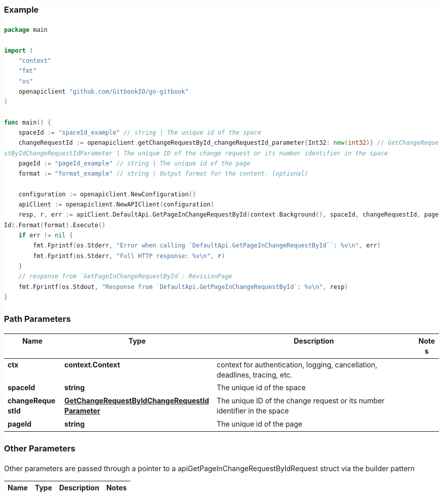 ### Example

```go
package main

import (
    "context"
    "fmt"
    "os"
    openapiclient "github.com/GitbookIO/go-gitbook"
)

func main() {
    spaceId := "spaceId_example" // string | The unique id of the space
    changeRequestId := openapiclient.getChangeRequestById_changeRequestId_parameter{Int32: new(int32)} // GetChangeRequestByIdChangeRequestIdParameter | The unique ID of the change request or its number identifier in the space
    pageId := "pageId_example" // string | The unique id of the page
    format := "format_example" // string | Output format for the content. (optional)

    configuration := openapiclient.NewConfiguration()
    apiClient := openapiclient.NewAPIClient(configuration)
    resp, r, err := apiClient.DefaultApi.GetPageInChangeRequestById(context.Background(), spaceId, changeRequestId, pageId).Format(format).Execute()
    if err != nil {
        fmt.Fprintf(os.Stderr, "Error when calling `DefaultApi.GetPageInChangeRequestById``: %v\n", err)
        fmt.Fprintf(os.Stderr, "Full HTTP response: %v\n", r)
    }
    // response from `GetPageInChangeRequestById`: RevisionPage
    fmt.Fprintf(os.Stdout, "Response from `DefaultApi.GetPageInChangeRequestById`: %v\n", resp)
}
```

### Path Parameters


Name | Type | Description  | Notes
------------- | ------------- | ------------- | -------------
**ctx** | **context.Context** | context for authentication, logging, cancellation, deadlines, tracing, etc.
**spaceId** | **string** | The unique id of the space | 
**changeRequestId** | [**GetChangeRequestByIdChangeRequestIdParameter**](.md) | The unique ID of the change request or its number identifier in the space | 
**pageId** | **string** | The unique id of the page | 

### Other Parameters

Other parameters are passed through a pointer to a apiGetPageInChangeRequestByIdRequest struct via the builder pattern


Name | Type | Description  | Notes
------------- | ------------- | ------------- | -------------
